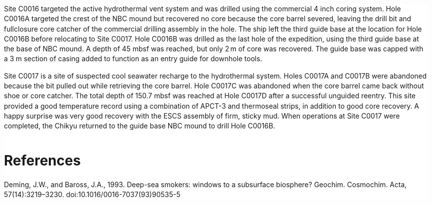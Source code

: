 Site C0016 targeted the active hydrothermal vent system and was drilled using the commercial 4 inch coring system. Hole C0016A targeted the crest of the NBC mound but recovered no core because the core barrel severed, leaving the drill bit and fullclosure core catcher of the commercial drilling assembly in the hole. The ship left the third guide base at the location for Hole C0016B before relocating to Site C0017. Hole C0016B was drilled as the last hole of the expedition, using the third guide base at the base of NBC mound. A depth of 45 mbsf was reached, but only $2\,\mathrm{m}$ of core was recovered. The guide base was capped with a $3\;\mathrm{m}$ section of casing added to function as an entry guide for downhole tools.  

Site C0017 is a site of suspected cool seawater recharge to the hydrothermal system. Holes C0017A and C0017B were abandoned because the bit pulled out while retrieving the core barrel. Hole C0017C was abandoned when the core barrel came back without shoe or core catcher. The total depth of 150.7 mbsf was reached at Hole C0017D after a successful unguided reentry. This site provided a good temperature record using a combination of APCT-3 and thermoseal strips, in addition to good core recovery. A happy surprise was very good recovery with the ESCS assembly of firm, sticky mud. When operations at Site C0017 were completed, the Chikyu returned to the guide base NBC mound to drill Hole C0016B.  

# References  

Deming, J.W., and Baross, J.A., 1993. Deep-sea smokers: windows to a subsurface biosphere? Geochim. Cosmochim. Acta, 57(14):3219–3230. doi:10.1016/0016-7037(93)90535-5  


